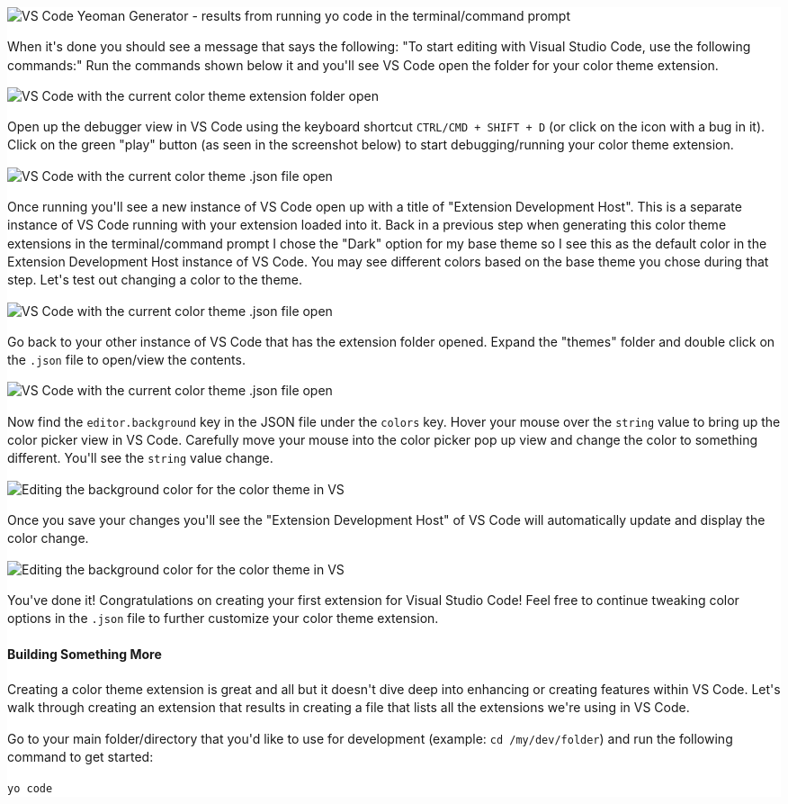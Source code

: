 <img class="post-image" src="/assets/old-posts/img/vscode-extension-dev/yo-code-color-theme4.png" alt="VS Code Yeoman Generator - results from running yo code in the terminal/command prompt">

When it's done you should see a message that says the following: "To start editing with Visual Studio Code, use the following commands:" Run the commands shown below it and you'll see VS Code open the folder for your color theme extension.

<img class="post-image" src="/assets/old-posts/img/vscode-extension-dev/yo-code-color-theme5.png" alt="VS Code with the current color theme extension folder open">

Open up the debugger view in VS Code using the keyboard shortcut `CTRL/CMD + SHIFT + D` (or click on the icon with a bug in it). Click on the green "play" button (as seen in the screenshot below) to start debugging/running your color theme extension.

<img class="post-image" src="/assets/old-posts/img/vscode-extension-dev/yo-code-color-theme8.png" alt="VS Code with the current color theme .json file open">

Once running you'll see a new instance of VS Code open up with a title of "Extension Development Host". This is a separate instance of VS Code running with your extension loaded into it. Back in a previous step when generating this color theme extensions in the terminal/command prompt I chose the "Dark" option for my base theme so I see this as the default color in the Extension Development Host instance of VS Code. You may see different colors based on the base theme you chose during that step. Let's test out changing a color to the theme.

<img class="post-image" src="/assets/old-posts/img/vscode-extension-dev/yo-code-color-theme9.png" alt="VS Code with the current color theme .json file open">

Go back to your other instance of VS Code that has the extension folder opened. Expand the "themes" folder and double click on the `.json` file to open/view the contents.

<img class="post-image" src="/assets/old-posts/img/vscode-extension-dev/yo-code-color-theme6.png" alt="VS Code with the current color theme .json file open">

Now find the `editor.background` key in the JSON file under the `colors` key. Hover your mouse over the `string` value to bring up the color picker view in VS Code. Carefully move your mouse into the color picker pop up view and change the color to something different. You'll see the `string` value change.

<img class="post-image" src="/assets/old-posts/img/vscode-extension-dev/yo-code-color-theme7.png" alt="Editing the background color for the color theme in VS">

Once you save your changes you'll see the "Extension Development Host" of VS Code will automatically update and display the color change.

<img class="post-image" src="/assets/old-posts/img/vscode-extension-dev/yo-code-color-theme10.png" alt="Editing the background color for the color theme in VS">

You've done it! Congratulations on creating your first extension for Visual Studio Code! Feel free to continue tweaking color options in the `.json` file to further customize your color theme extension.

#### Building Something More

Creating a color theme extension is great and all but it doesn't dive deep into enhancing or creating features within VS Code. Let's walk through creating an extension that results in creating a file that lists all the extensions we're using in VS Code.

Go to your main folder/directory that you'd like to use for development (example: `cd /my/dev/folder`) and run the following command to get started:

```bash
yo code
```
